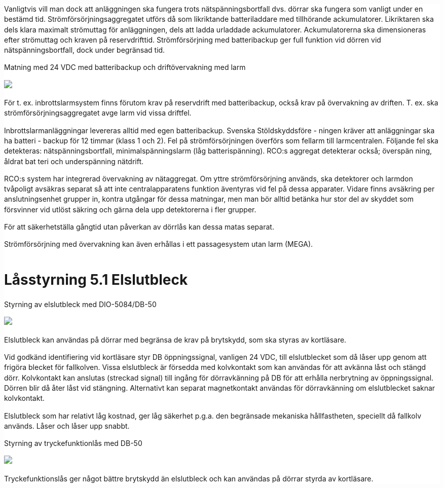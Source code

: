 Vanligtvis vill man dock att anläggningen ska fungera trots nätspänningsbortfall dvs. dörrar ska fungera som vanligt under en bestämd tid. Strömförsörjningsaggregatet utförs då som likriktande batteriladdare med tillhörande ackumulatorer. Likriktaren ska dels klara maximalt strömuttag för anläggningen, dels att ladda urladdade ackumulatorer. Ackumulatorerna ska dimensioneras efter strömuttag och kraven på reservdrifttid. Strömförsörjning med batteribackup ger full funktion vid dörren vid nätspänningsbortfall, dock under begränsad tid.

Matning med 24 VDC med batteribackup och driftövervakning med larm

![](_page_32_Figure_2.jpeg)

För t. ex. inbrottslarmsystem finns förutom krav på reservdrift med batteribackup, också krav på övervakning av driften. T. ex. ska strömförsörjningsaggregatet avge larm vid vissa driftfel.

Inbrottslarmanläggningar levereras alltid med egen batteribackup. Svenska Stöldskyddsföre - ningen kräver att anläggningar ska ha batteri - backup för 12 timmar (klass 1 och 2). Fel på strömförsörjningen överförs som fellarm till larmcentralen. Följande fel ska detekteras: nätspänningsbortfall, minimalspänningslarm (låg batterispänning). RCO:s aggregat detekterar också; överspän ning, åldrat bat teri och underspänning nätdrift.

RCO:s system har integrerad övervakning av nätaggregat. Om yttre strömförsörjning används, ska detektorer och larmdon tvåpoligt avsäkras separat så att inte centralapparatens funktion äventyras vid fel på dessa apparater. Vidare finns avsäkring per anslutningsenhet grupper in, kontra utgångar för dessa matningar, men man bör alltid betänka hur stor del av skyddet som försvinner vid utlöst säkring och gärna dela upp detektorerna i fler grupper.

För att säkerhetställa gångtid utan påverkan av dörrlås kan dessa matas separat.

Strömförsörjning med övervakning kan även erhållas i ett passagesystem utan larm (MEGA).

# **Låsstyrning** 5.1 Elslutbleck

Styrning av elslutbleck med DIO-5084/DB-50

![](_page_33_Figure_2.jpeg)

Elslutbleck kan användas på dörrar med begränsa de krav på brytskydd, som ska styras av kortläsare.

Vid godkänd identifiering vid kortläsare styr DB öppningssignal, vanligen 24 VDC, till elslutblecket som då låser upp genom att frigöra blecket för fallkolven. Vissa elslutbleck är försedda med kolvkontakt som kan användas för att avkänna låst och stängd dörr. Kolvkontakt kan anslutas (streckad signal) till ingång för dörravkänning på DB för att erhålla nerbrytning av öppningssignal. Dörren blir då åter låst vid stängning. Alternativt kan separat magnetkontakt användas för dörravkänning om elslutblecket saknar kolvkontakt.

Elslutbleck som har relativt låg kostnad, ger låg säkerhet p.g.a. den begränsade mekaniska hållfastheten, speciellt då fallkolv används. Låser och låser upp snabbt.

Styrning av tryckefunktionlås med DB-50

![](_page_34_Figure_2.jpeg)

Tryckefunktionslås ger något bättre brytskydd än elslutbleck och kan användas på dörrar styrda av kortläsare.

